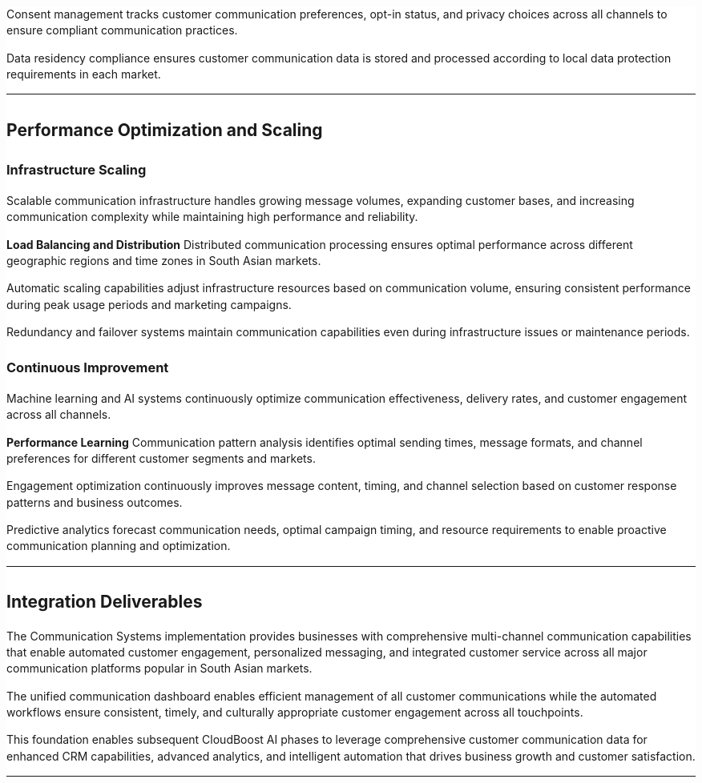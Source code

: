 Consent management tracks customer communication preferences, opt-in status, and privacy choices across all channels to ensure compliant communication practices.

Data residency compliance ensures customer communication data is stored and processed according to local data protection requirements in each market.

---

## Performance Optimization and Scaling

### Infrastructure Scaling

Scalable communication infrastructure handles growing message volumes, expanding customer bases, and increasing communication complexity while maintaining high performance and reliability.

**Load Balancing and Distribution**
Distributed communication processing ensures optimal performance across different geographic regions and time zones in South Asian markets.

Automatic scaling capabilities adjust infrastructure resources based on communication volume, ensuring consistent performance during peak usage periods and marketing campaigns.

Redundancy and failover systems maintain communication capabilities even during infrastructure issues or maintenance periods.

### Continuous Improvement

Machine learning and AI systems continuously optimize communication effectiveness, delivery rates, and customer engagement across all channels.

**Performance Learning**
Communication pattern analysis identifies optimal sending times, message formats, and channel preferences for different customer segments and markets.

Engagement optimization continuously improves message content, timing, and channel selection based on customer response patterns and business outcomes.

Predictive analytics forecast communication needs, optimal campaign timing, and resource requirements to enable proactive communication planning and optimization.

---

## Integration Deliverables

The Communication Systems implementation provides businesses with comprehensive multi-channel communication capabilities that enable automated customer engagement, personalized messaging, and integrated customer service across all major communication platforms popular in South Asian markets.

The unified communication dashboard enables efficient management of all customer communications while the automated workflows ensure consistent, timely, and culturally appropriate customer engagement across all touchpoints.

This foundation enables subsequent CloudBoost AI phases to leverage comprehensive customer communication data for enhanced CRM capabilities, advanced analytics, and intelligent automation that drives business growth and customer satisfaction.

---